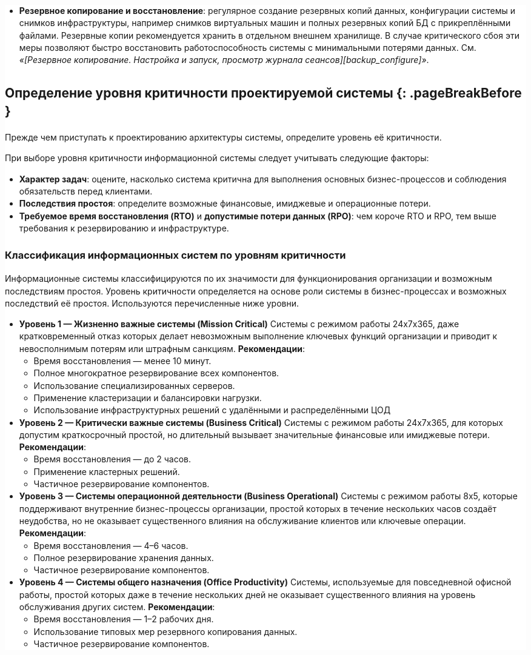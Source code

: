 - **Резервное копирование и восстановление**: регулярное создание резервных копий данных, конфигурации системы и снимков инфраструктуры, например снимков виртуальных машин и полных резервных копий БД с прикреплёнными файлами. Резервные копии рекомендуется хранить в отдельном внешнем хранилище. В случае критического сбоя эти меры позволяют быстро восстановить работоспособность системы с минимальными потерями данных. См. _«[Резервное копирование. Настройка и запуск, просмотр журнала сеансов][backup_configure]»_.

## Определение уровня критичности проектируемой системы {: .pageBreakBefore }

Прежде чем приступать к проектированию архитектуры системы, определите уровень её критичности.

При выборе уровня критичности информационной системы следует учитывать следующие факторы:

- **Характер задач**: оцените, насколько система критична для выполнения основных бизнес-процессов и соблюдения обязательств перед клиентами.
- **Последствия простоя**: определите возможные финансовые, имиджевые и операционные потери.
- **Требуемое время восстановления (RTO)** и **допустимые потери данных (RPO)**: чем короче RTO и RPO, тем выше требования к резервированию и инфраструктуре.

### Классификация информационных систем по уровням критичности

Информационные системы классифицируются по их значимости для функционирования организации и возможным последствиям простоя. Уровень критичности определяется на основе роли системы в бизнес-процессах и возможных последствий её простоя. Используются перечисленные ниже уровни.

- **Уровень 1 — Жизненно важные системы (Mission Critical)**
Системы с режимом работы 24х7х365, даже кратковременный отказ которых делает невозможным выполнение ключевых функций организации и приводит к невосполнимым потерям или штрафным санкциям.
    **Рекомендации**:
    - Время восстановления — менее 10 минут.
    - Полное многократное резервирование всех компонентов.
    - Использование специализированных серверов.
    - Применение кластеризации и балансировки нагрузки.
    - Использование инфраструктурных решений с удалёнными и распределёнными ЦОД
- **Уровень 2 — Критически важные системы (Business Critical)**
Системы с режимом работы 24х7х365, для которых допустим краткосрочный простой, но длительный вызывает значительные финансовые или имиджевые потери.
    **Рекомендации**:
    - Время восстановления — до 2 часов.
    - Применение кластерных решений.
    - Частичное резервирование компонентов.
- **Уровень 3 — Системы операционной деятельности (Business Operational)**
Системы с режимом работы 8х5, которые поддерживают внутренние бизнес-процессы организации, простой которых в течение нескольких часов создаёт неудобства, но не оказывает существенного влияния на обслуживание клиентов или ключевые операции.
    **Рекомендации**:
    - Время восстановления — 4–6 часов.
    - Полное резервирование хранения данных.
    - Частичное резервирование компонентов.
- **Уровень 4 — Системы общего назначения (Office Productivity)**
Системы, используемые для повседневной офисной работы, простой которых даже в течение нескольких дней не оказывает существенного влияния на уровень обслуживания других систем.
    **Рекомендации**:
    - Время восстановления — 1–2 рабочих дня.
    - Использование типовых мер резервного копирования данных.
    - Частичное резервирование компонентов.

